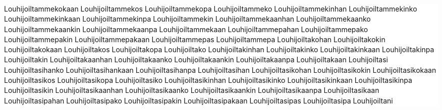 Louhijoiltammekokaan
Louhijoiltammekos
Louhijoiltammekopa
Louhijoiltammeko
Louhijoiltammekinhan
Louhijoiltammekinko
Louhijoiltammekinkaan
Louhijoiltammekinpa
Louhijoiltammekin
Louhijoiltammekaanhan
Louhijoiltammekaanko
Louhijoiltammekaankin
Louhijoiltammekaanpa
Louhijoiltammekaan
Louhijoiltammepahan
Louhijoiltammepako
Louhijoiltammepakin
Louhijoiltammepakaan
Louhijoiltammepas
Louhijoiltammepa
Louhijoiltakohan
Louhijoiltakokin
Louhijoiltakokaan
Louhijoiltakos
Louhijoiltakopa
Louhijoiltako
Louhijoiltakinhan
Louhijoiltakinko
Louhijoiltakinkaan
Louhijoiltakinpa
Louhijoiltakin
Louhijoiltakaanhan
Louhijoiltakaanko
Louhijoiltakaankin
Louhijoiltakaanpa
Louhijoiltakaan
Louhijoiltasi
Louhijoiltasihanko
Louhijoiltasihankaan
Louhijoiltasihanpa
Louhijoiltasihan
Louhijoiltasikohan
Louhijoiltasikokin
Louhijoiltasikokaan
Louhijoiltasikos
Louhijoiltasikopa
Louhijoiltasiko
Louhijoiltasikinhan
Louhijoiltasikinko
Louhijoiltasikinkaan
Louhijoiltasikinpa
Louhijoiltasikin
Louhijoiltasikaanhan
Louhijoiltasikaanko
Louhijoiltasikaankin
Louhijoiltasikaanpa
Louhijoiltasikaan
Louhijoiltasipahan
Louhijoiltasipako
Louhijoiltasipakin
Louhijoiltasipakaan
Louhijoiltasipas
Louhijoiltasipa
Louhijoiltani